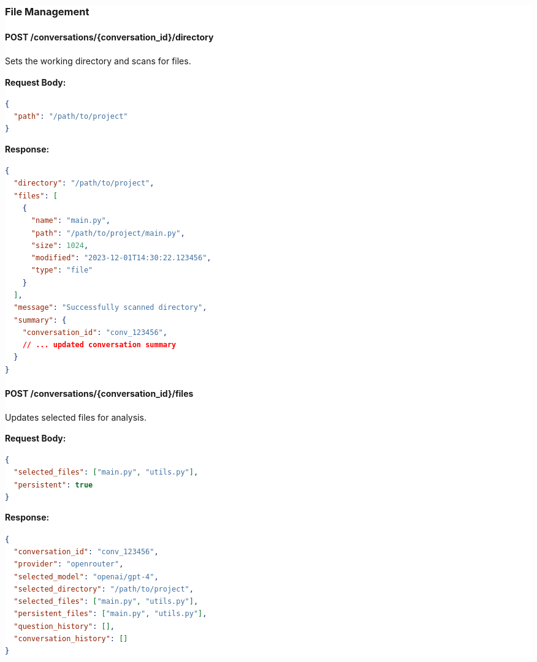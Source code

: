 ### File Management

#### POST /conversations/{conversation_id}/directory
Sets the working directory and scans for files.

**Request Body:**
```json
{
  "path": "/path/to/project"
}
```

**Response:**
```json
{
  "directory": "/path/to/project",
  "files": [
    {
      "name": "main.py",
      "path": "/path/to/project/main.py",
      "size": 1024,
      "modified": "2023-12-01T14:30:22.123456",
      "type": "file"
    }
  ],
  "message": "Successfully scanned directory",
  "summary": {
    "conversation_id": "conv_123456",
    // ... updated conversation summary
  }
}
```

#### POST /conversations/{conversation_id}/files
Updates selected files for analysis.

**Request Body:**
```json
{
  "selected_files": ["main.py", "utils.py"],
  "persistent": true
}
```

**Response:**
```json
{
  "conversation_id": "conv_123456",
  "provider": "openrouter",
  "selected_model": "openai/gpt-4",
  "selected_directory": "/path/to/project",
  "selected_files": ["main.py", "utils.py"],
  "persistent_files": ["main.py", "utils.py"],
  "question_history": [],
  "conversation_history": []
}
```
